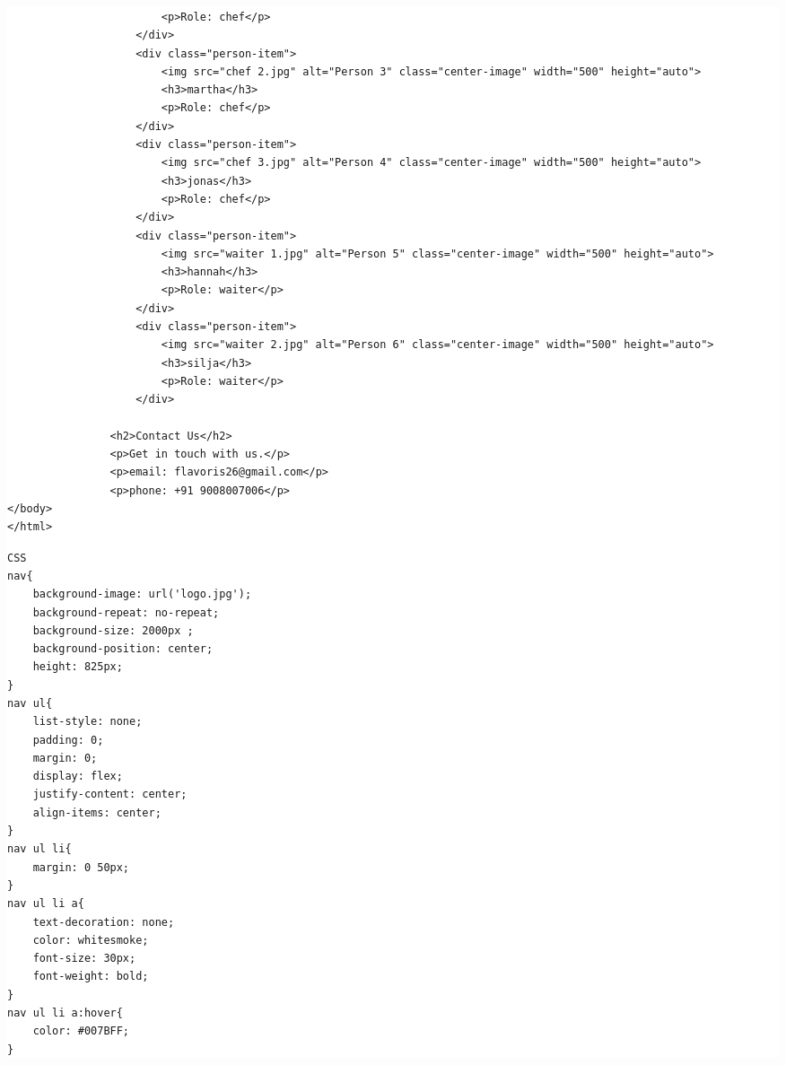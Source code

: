 ```
                        <p>Role: chef</p>
                    </div>
                    <div class="person-item">
                        <img src="chef 2.jpg" alt="Person 3" class="center-image" width="500" height="auto">
                        <h3>martha</h3>
                        <p>Role: chef</p>
                    </div>
                    <div class="person-item">
                        <img src="chef 3.jpg" alt="Person 4" class="center-image" width="500" height="auto">
                        <h3>jonas</h3>
                        <p>Role: chef</p>
                    </div>
                    <div class="person-item">
                        <img src="waiter 1.jpg" alt="Person 5" class="center-image" width="500" height="auto">
                        <h3>hannah</h3>
                        <p>Role: waiter</p>
                    </div>
                    <div class="person-item">
                        <img src="waiter 2.jpg" alt="Person 6" class="center-image" width="500" height="auto">
                        <h3>silja</h3>
                        <p>Role: waiter</p>
                    </div>

                <h2>Contact Us</h2>
                <p>Get in touch with us.</p>
                <p>email: flavoris26@gmail.com</p>
                <p>phone: +91 9008007006</p>
</body>
</html>
```
```
CSS
nav{
    background-image: url('logo.jpg');
    background-repeat: no-repeat;
    background-size: 2000px ;
    background-position: center;
    height: 825px;
}
nav ul{
    list-style: none;
    padding: 0;
    margin: 0;
    display: flex;
    justify-content: center;
    align-items: center;
}
nav ul li{
    margin: 0 50px;
}
nav ul li a{
    text-decoration: none;
    color: whitesmoke;
    font-size: 30px;
    font-weight: bold;
}
nav ul li a:hover{
    color: #007BFF;
}
```